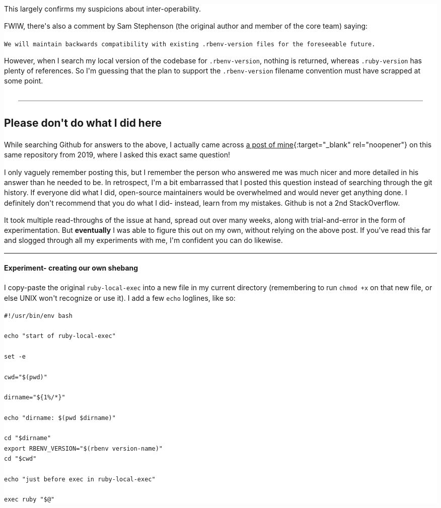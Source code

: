This largely confirms my suspicions about inter-operability.

FWIW, there's also a comment by Sam Stephenson (the original author and member of the core team) saying:

```
We will maintain backwards compatibility with existing .rbenv-version files for the foreseeable future.
```

However, when I search my local version of the codebase for `.rbenv-version`, nothing is returned, whereas `.ruby-version` has plenty of references.  So I'm guessing that the plan to support the `.rbenv-version` filename convention must have scrapped at some point.

<div style="margin: 2em; border-bottom: 1px solid grey"></div>

## Please don't do what I did here

While searching Github for answers to the above, I actually came across [a post of mine](https://github.com/rbenv/rbenv/issues/1173){:target="_blank" rel="noopener"} on this same repository from 2019, where I asked this exact same question!

I only vaguely remember posting this, but I remember the person who answered me was much nicer and more detailed in his answer than he needed to be.  In retrospect, I'm a bit embarrassed that I posted this question instead of searching through the git history.  If everyone did what I did, open-source maintainers would be overwhelmed and would never get anything done.  I definitely don't recommend that you do what I did- instead, learn from my mistakes.  Github is not a 2nd StackOverflow.

It took multiple read-throughs of the issue at hand, spread out over many weeks, along with trial-and-error in the form of experimentation.  But **eventually** I was able to figure this out on my own, without relying on the above post.  If you've read this far and slogged through all my experiments with me, I'm confident you can do likewise.


---------------------

#### Experiment- creating our own shebang

I copy-paste the original `ruby-local-exec` into a new file in my current directory (remembering to run `chmod +x` on that new file, or else UNIX won't recognize or use it).  I add a few `echo` loglines, like so:

```
#!/usr/bin/env bash

echo "start of ruby-local-exec"

set -e

cwd="$(pwd)"

dirname="${1%/*}"

echo "dirname: $(pwd $dirname)"

cd "$dirname"
export RBENV_VERSION="$(rbenv version-name)"
cd "$cwd"

echo "just before exec in ruby-local-exec"

exec ruby "$@"
```
